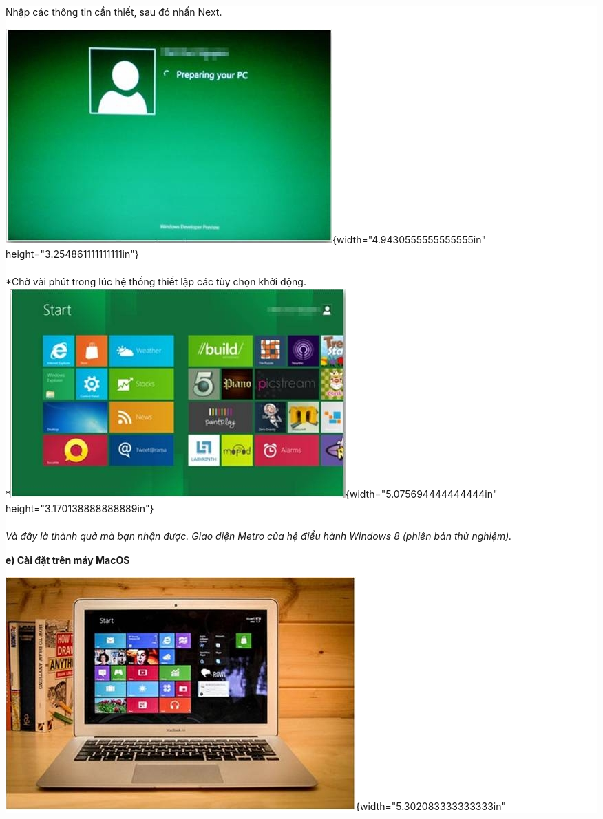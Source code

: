 Nhập các thông tin cần thiết, sau đó nhấn Next.

![](chuong-iii---phan-mem-media/media/image101.jpeg){width="4.9430555555555555in"
height="3.254861111111111in"}\
\
*Chờ vài phút trong lúc hệ thống thiết lập các tùy chọn khởi động.\
*![](chuong-iii---phan-mem-media/media/image102.jpeg){width="5.075694444444444in"
height="3.170138888888889in"}\
\
*Và đây là thành quả mà bạn nhận được. Giao diện Metro của hệ điều hành
Windows 8 (phiên bản thử nghiệm).*

**e) Cài đặt trên máy MacOS**

![](chuong-iii---phan-mem-media/media/image103.jpeg){width="5.302083333333333in"